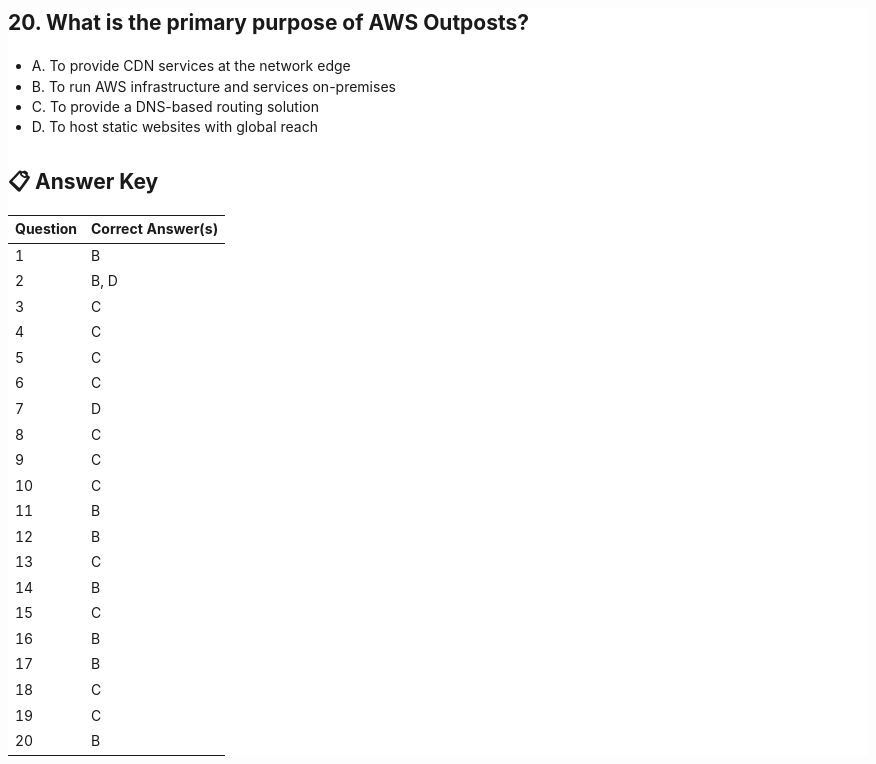 ## 20. What is the primary purpose of AWS Outposts?

- A. To provide CDN services at the network edge
- B. To run AWS infrastructure and services on-premises
- C. To provide a DNS-based routing solution
- D. To host static websites with global reach

## 📋 Answer Key

| Question | Correct Answer(s) |
| -------- | ----------------- |
| 1        | B                 |
| 2        | B, D              |
| 3        | C                 |
| 4        | C                 |
| 5        | C                 |
| 6        | C                 |
| 7        | D                 |
| 8        | C                 |
| 9        | C                 |
| 10       | C                 |
| 11       | B                 |
| 12       | B                 |
| 13       | C                 |
| 14       | B                 |
| 15       | C                 |
| 16       | B                 |
| 17       | B                 |
| 18       | C                 |
| 19       | C                 |
| 20       | B                 |
